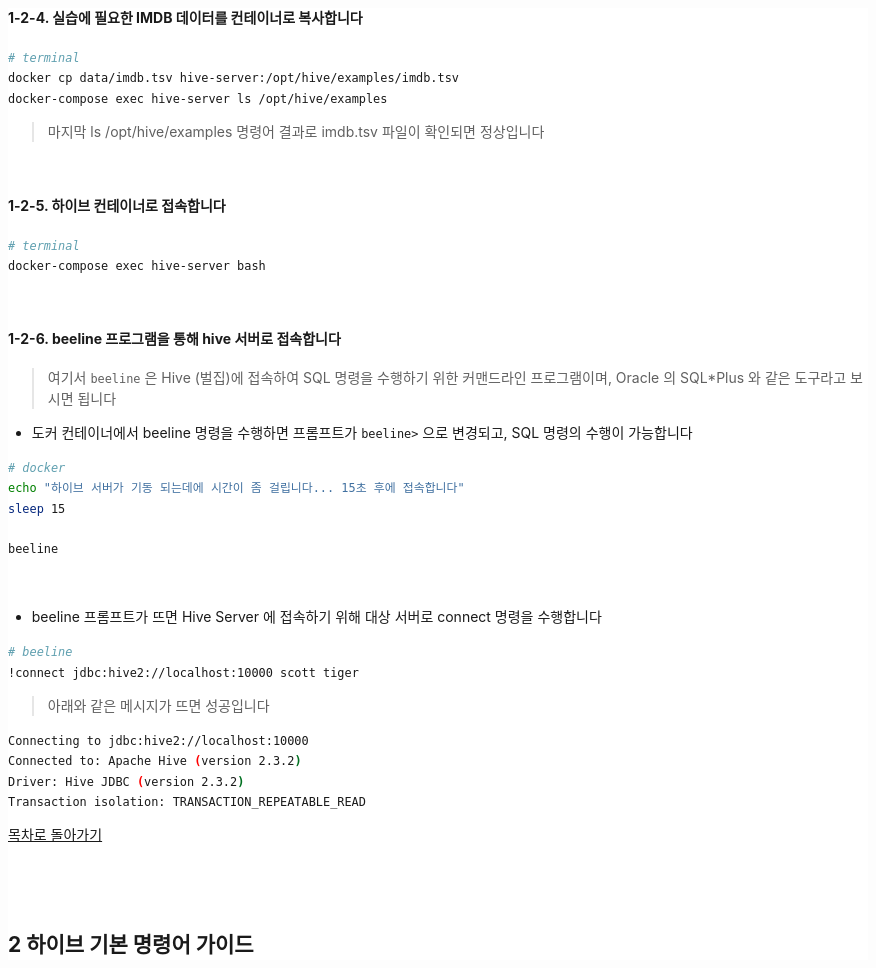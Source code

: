 
#### 1-2-4. 실습에 필요한 IMDB 데이터를 컨테이너로 복사합니다

```bash
# terminal
docker cp data/imdb.tsv hive-server:/opt/hive/examples/imdb.tsv
docker-compose exec hive-server ls /opt/hive/examples
```

> 마지막 ls /opt/hive/examples 명령어 결과로 imdb.tsv 파일이 확인되면 정상입니다
<br>


#### 1-2-5. 하이브 컨테이너로 접속합니다
```bash
# terminal
docker-compose exec hive-server bash
```
<br>


#### 1-2-6. beeline 프로그램을 통해 hive 서버로 접속합니다

> 여기서 `beeline` 은 Hive (벌집)에 접속하여 SQL 명령을 수행하기 위한 커맨드라인 프로그램이며, Oracle 의 SQL\*Plus 와 같은 도구라고 보시면 됩니다

* 도커 컨테이너에서 beeline 명령을 수행하면 프롬프트가 `beeline>` 으로 변경되고, SQL 명령의 수행이 가능합니다
```bash
# docker
echo "하이브 서버가 기동 되는데에 시간이 좀 걸립니다... 15초 후에 접속합니다"
sleep 15 

beeline
```
<br>


* beeline 프롬프트가 뜨면 Hive Server 에 접속하기 위해 대상 서버로 connect 명령을 수행합니다
```bash
# beeline
!connect jdbc:hive2://localhost:10000 scott tiger
```
> 아래와 같은 메시지가 뜨면 성공입니다

```bash
Connecting to jdbc:hive2://localhost:10000
Connected to: Apache Hive (version 2.3.2)
Driver: Hive JDBC (version 2.3.2)
Transaction isolation: TRANSACTION_REPEATABLE_READ
```

[목차로 돌아가기](#4일차-아파치-하이브-데이터-적재)

<br>
<br>



## 2 하이브 기본 명령어 가이드 
